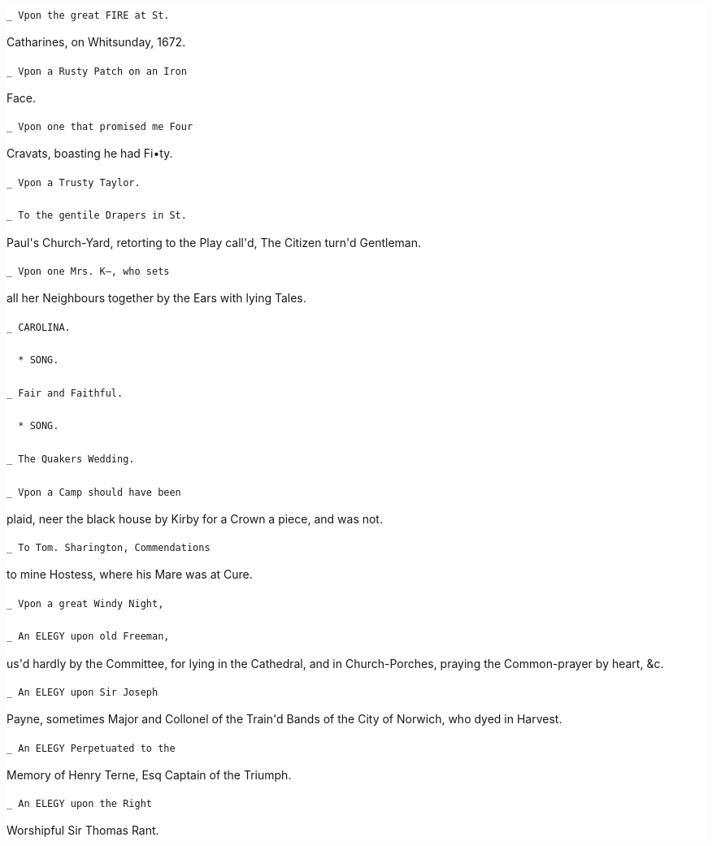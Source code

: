     _ Vpon the great FIRE at St.
Catharines, on Whitsunday, 1672.

    _ Vpon a Rusty Patch on an Iron
Face.

    _ Vpon one that promised me Four
Cravats, boasting he had Fi•ty.

    _ Vpon a Trusty Taylor.

    _ To the gentile Drapers in St.
Paul's Church-Yard, retorting to
the Play call'd, The Citizen turn'd
Gentleman.

    _ Vpon one Mrs. K—, who sets
all her Neighbours together by the
Ears with lying Tales.

    _ CAROLINA.

      * SONG.

    _ Fair and Faithful.

      * SONG.

    _ The Quakers Wedding.

    _ Vpon a Camp should have been
plaid, neer the black house by Kirby
for a Crown a piece, and was not.

    _ To Tom. Sharington, Commendations
to mine Hostess, where
his Mare was at Cure.

    _ Vpon a great Windy Night,

    _ An ELEGY upon old Freeman,
us'd hardly by the Committee,
for lying in the Cathedral, and in
Church-Porches, praying the Common-prayer
by heart, &c.

    _ An ELEGY upon Sir Joseph
Payne, sometimes Major and Collonel
of the Train'd Bands of the
City of Norwich, who dyed in
Harvest.

    _ An ELEGY Perpetuated to the
Memory of Henry Terne, Esq
Captain of the Triumph.

    _ An ELEGY upon the Right
Worshipful Sir Thomas Rant.
